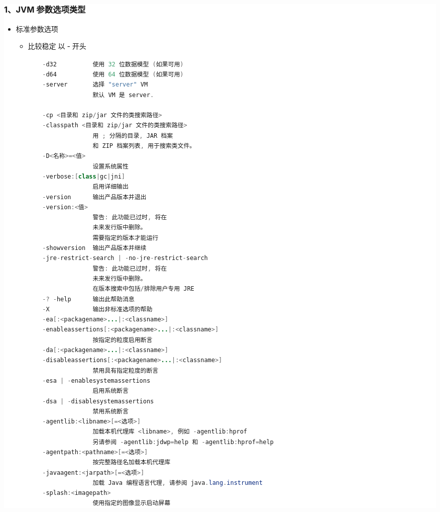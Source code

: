 ### 1、JVM 参数选项类型

- 标准参数选项

  - 比较稳定 以 - 开头

    ```java
        -d32          使用 32 位数据模型 (如果可用)
        -d64          使用 64 位数据模型 (如果可用)
        -server       选择 "server" VM
                      默认 VM 是 server.
    
        -cp <目录和 zip/jar 文件的类搜索路径>
        -classpath <目录和 zip/jar 文件的类搜索路径>
                      用 ; 分隔的目录, JAR 档案
                      和 ZIP 档案列表, 用于搜索类文件。
        -D<名称>=<值>
                      设置系统属性
        -verbose:[class|gc|jni]
                      启用详细输出
        -version      输出产品版本并退出
        -version:<值>
                      警告: 此功能已过时, 将在
                      未来发行版中删除。
                      需要指定的版本才能运行
        -showversion  输出产品版本并继续
        -jre-restrict-search | -no-jre-restrict-search
                      警告: 此功能已过时, 将在
                      未来发行版中删除。
                      在版本搜索中包括/排除用户专用 JRE
        -? -help      输出此帮助消息
        -X            输出非标准选项的帮助
        -ea[:<packagename>...|:<classname>]
        -enableassertions[:<packagename>...|:<classname>]
                      按指定的粒度启用断言
        -da[:<packagename>...|:<classname>]
        -disableassertions[:<packagename>...|:<classname>]
                      禁用具有指定粒度的断言
        -esa | -enablesystemassertions
                      启用系统断言
        -dsa | -disablesystemassertions
                      禁用系统断言
        -agentlib:<libname>[=<选项>]
                      加载本机代理库 <libname>, 例如 -agentlib:hprof
                      另请参阅 -agentlib:jdwp=help 和 -agentlib:hprof=help
        -agentpath:<pathname>[=<选项>]
                      按完整路径名加载本机代理库
        -javaagent:<jarpath>[=<选项>]
                      加载 Java 编程语言代理, 请参阅 java.lang.instrument
        -splash:<imagepath>
                      使用指定的图像显示启动屏幕
    ```
